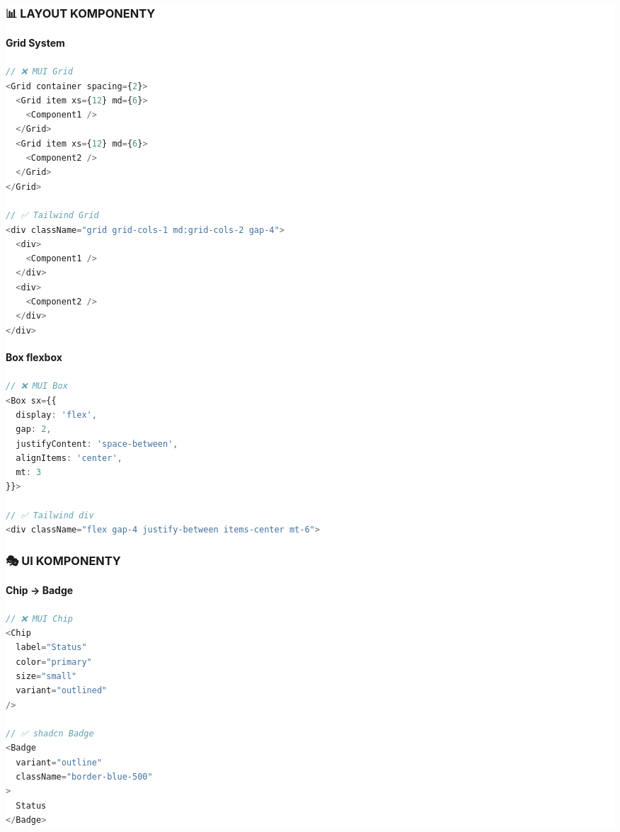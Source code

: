 ### 📊 LAYOUT KOMPONENTY

#### Grid System
```typescript
// ❌ MUI Grid
<Grid container spacing={2}>
  <Grid item xs={12} md={6}>
    <Component1 />
  </Grid>
  <Grid item xs={12} md={6}>
    <Component2 />
  </Grid>
</Grid>

// ✅ Tailwind Grid
<div className="grid grid-cols-1 md:grid-cols-2 gap-4">
  <div>
    <Component1 />
  </div>
  <div>
    <Component2 />
  </div>
</div>
```

#### Box flexbox
```typescript
// ❌ MUI Box
<Box sx={{ 
  display: 'flex', 
  gap: 2, 
  justifyContent: 'space-between',
  alignItems: 'center',
  mt: 3 
}}>

// ✅ Tailwind div
<div className="flex gap-4 justify-between items-center mt-6">
```

### 🎭 UI KOMPONENTY

#### Chip → Badge
```typescript
// ❌ MUI Chip
<Chip 
  label="Status" 
  color="primary" 
  size="small"
  variant="outlined"
/>

// ✅ shadcn Badge
<Badge 
  variant="outline"
  className="border-blue-500"
>
  Status
</Badge>
```
